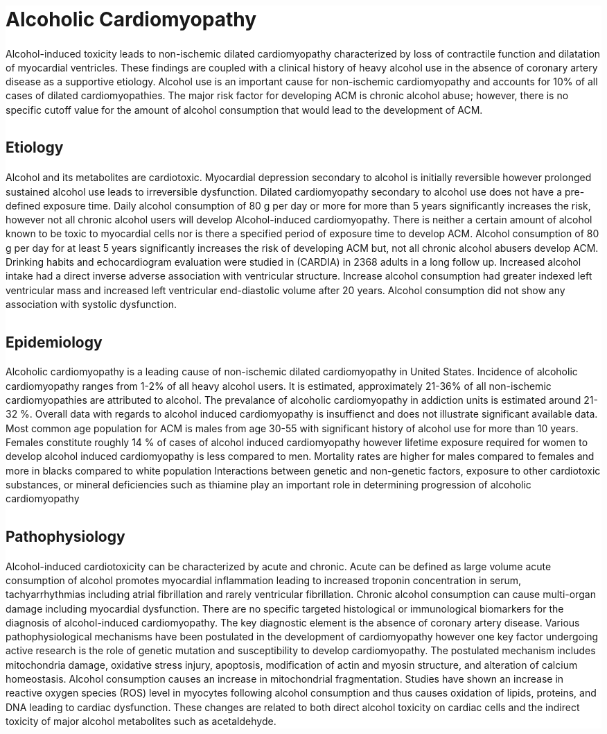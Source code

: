# Alcoholic Cardiomyopathy
Alcohol-induced toxicity leads to non-ischemic dilated cardiomyopathy characterized by loss of contractile function and dilatation of myocardial ventricles. These findings are coupled with a clinical history of heavy alcohol use in the absence of coronary artery disease as a supportive etiology.
Alcohol use is an important cause for non-ischemic cardiomyopathy and accounts for 10% of all cases of dilated cardiomyopathies.
The major risk factor for developing ACM is chronic alcohol abuse; however, there is no specific cutoff value for the amount of alcohol consumption that would lead to the development of ACM.
## Etiology
Alcohol and its metabolites are cardiotoxic. Myocardial depression secondary to alcohol is initially reversible however prolonged sustained alcohol use leads to irreversible dysfunction.
Dilated cardiomyopathy secondary to alcohol use does not have a pre-defined exposure time. Daily alcohol consumption of 80 g per day or more for more than 5 years significantly increases the risk, however not all chronic alcohol users will develop Alcohol-induced cardiomyopathy.
There is neither a certain amount of alcohol known to be toxic to myocardial cells nor is there a specified period of exposure time to develop ACM. Alcohol consumption of 80 g per day for at least 5 years significantly increases the risk of developing ACM but, not all chronic alcohol abusers develop ACM.
Drinking habits and echocardiogram evaluation were studied in (CARDIA) in 2368 adults in a long follow up. Increased alcohol intake had a direct inverse adverse association with ventricular structure. Increase alcohol consumption had greater indexed left ventricular mass and increased left ventricular end-diastolic volume after 20 years. Alcohol consumption did not show any association with systolic dysfunction.
## Epidemiology
Alcoholic cardiomyopathy is a leading cause of non-ischemic dilated cardiomyopathy in United States.
Incidence of alcoholic cardiomyopathy ranges from 1-2% of all heavy alcohol users. It is estimated, approximately 21-36% of all non-ischemic cardiomyopathies are attributed to alcohol. The prevalance of alcoholic cardiomyopathy in addiction units is estimated around 21-32 %. Overall data with regards to alcohol induced cardiomyopathy is insuffienct and does not illustrate significant available data.
Most common age population for ACM is males from age 30-55 with significant history of alcohol use for more than 10 years. Females constitute roughly 14 % of cases of alcohol induced cardiomyopathy however lifetime exposure required for women to develop alcohol induced cardiomyopathy is less compared to men.
Mortality rates are higher for males compared to females and more in blacks compared to white population
Interactions between genetic and non-genetic factors, exposure to other cardiotoxic substances, or mineral deficiencies such as thiamine play an important role in determining progression of alcoholic cardiomyopathy
## Pathophysiology
Alcohol-induced cardiotoxicity can be characterized by acute and chronic.
Acute can be defined as large volume acute consumption of alcohol promotes myocardial inflammation leading to increased troponin concentration in serum, tachyarrhythmias including atrial fibrillation and rarely ventricular fibrillation.
Chronic alcohol consumption can cause multi-organ damage including myocardial dysfunction. There are no specific targeted histological or immunological biomarkers for the diagnosis of alcohol-induced cardiomyopathy. The key diagnostic element is the absence of coronary artery disease. Various pathophysiological mechanisms have been postulated in the development of cardiomyopathy however one key factor undergoing active research is the role of genetic mutation and susceptibility to develop cardiomyopathy.
The postulated mechanism includes mitochondria damage, oxidative stress injury, apoptosis, modification of actin and myosin structure, and alteration of calcium homeostasis. Alcohol consumption causes an increase in mitochondrial fragmentation. Studies have shown an increase in reactive oxygen species (ROS) level in myocytes following alcohol consumption and thus causes oxidation of lipids, proteins, and DNA leading to cardiac dysfunction. These changes are related to both direct alcohol toxicity on cardiac cells and the indirect toxicity of major alcohol metabolites such as acetaldehyde.
